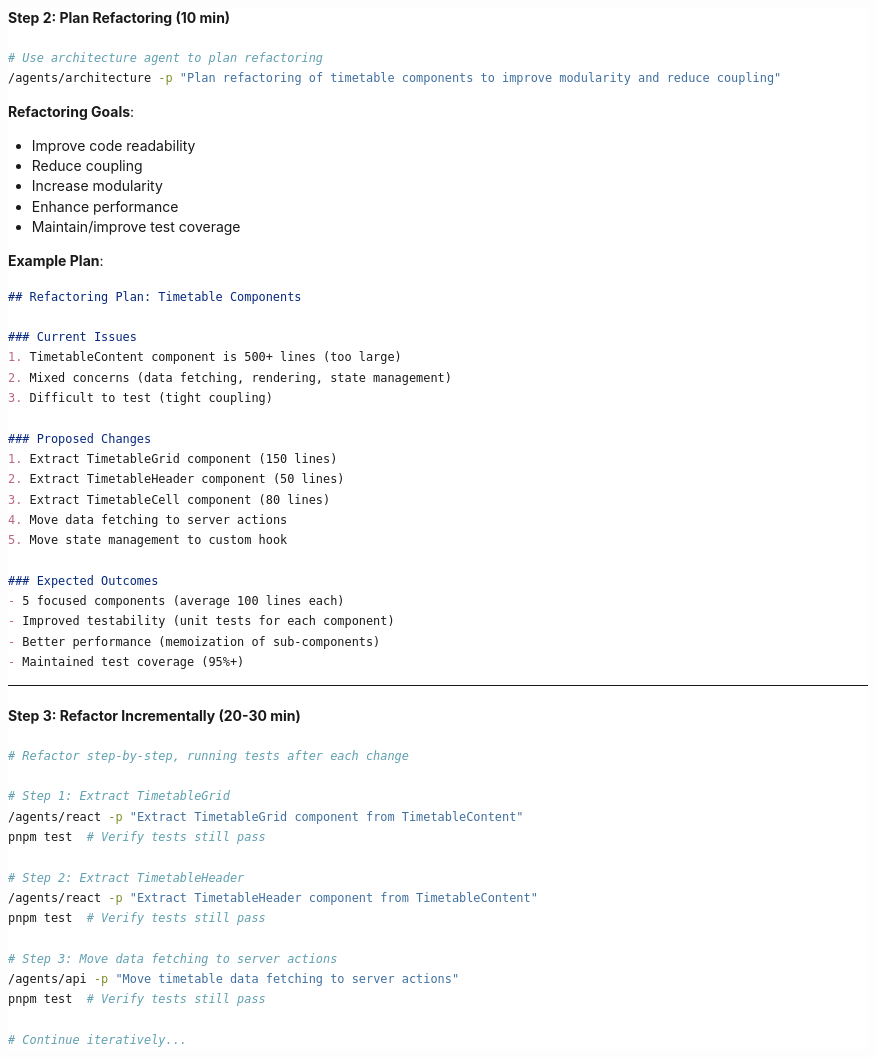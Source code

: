 
#### Step 2: Plan Refactoring (10 min)

```bash
# Use architecture agent to plan refactoring
/agents/architecture -p "Plan refactoring of timetable components to improve modularity and reduce coupling"
```

**Refactoring Goals**:
- Improve code readability
- Reduce coupling
- Increase modularity
- Enhance performance
- Maintain/improve test coverage

**Example Plan**:
```markdown
## Refactoring Plan: Timetable Components

### Current Issues
1. TimetableContent component is 500+ lines (too large)
2. Mixed concerns (data fetching, rendering, state management)
3. Difficult to test (tight coupling)

### Proposed Changes
1. Extract TimetableGrid component (150 lines)
2. Extract TimetableHeader component (50 lines)
3. Extract TimetableCell component (80 lines)
4. Move data fetching to server actions
5. Move state management to custom hook

### Expected Outcomes
- 5 focused components (average 100 lines each)
- Improved testability (unit tests for each component)
- Better performance (memoization of sub-components)
- Maintained test coverage (95%+)
```

---

#### Step 3: Refactor Incrementally (20-30 min)

```bash
# Refactor step-by-step, running tests after each change

# Step 1: Extract TimetableGrid
/agents/react -p "Extract TimetableGrid component from TimetableContent"
pnpm test  # Verify tests still pass

# Step 2: Extract TimetableHeader
/agents/react -p "Extract TimetableHeader component from TimetableContent"
pnpm test  # Verify tests still pass

# Step 3: Move data fetching to server actions
/agents/api -p "Move timetable data fetching to server actions"
pnpm test  # Verify tests still pass

# Continue iteratively...
```
